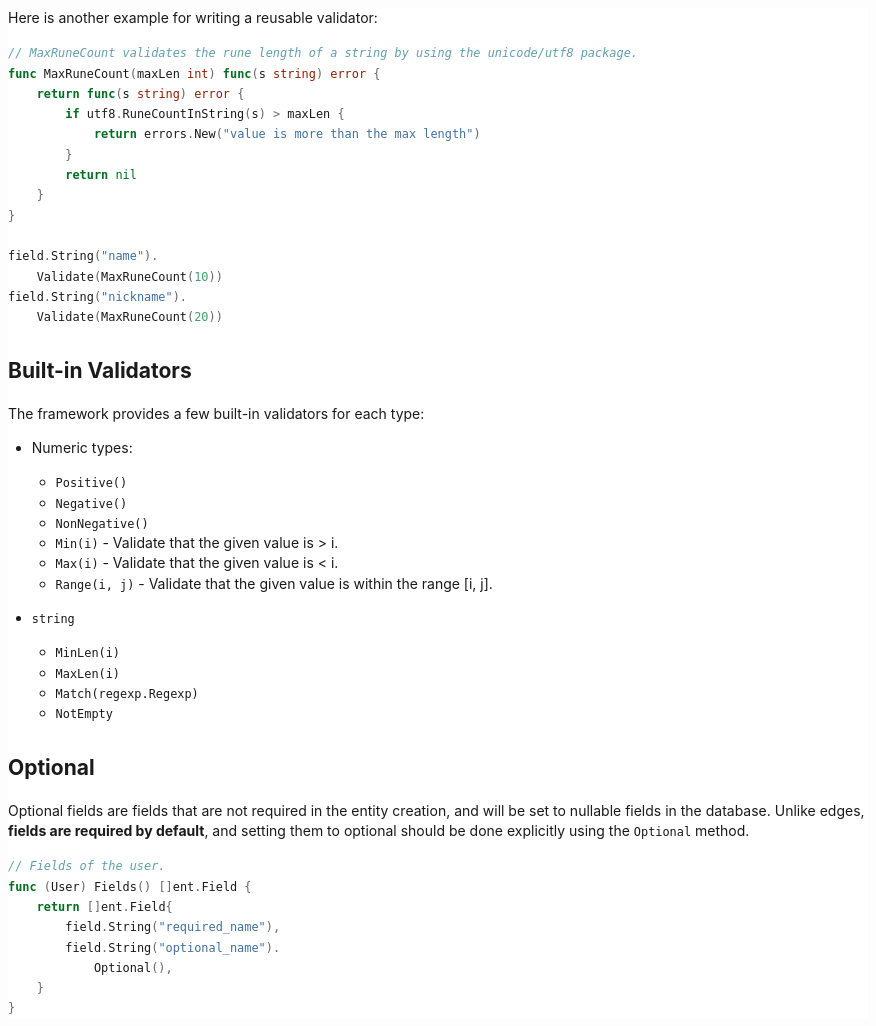 Here is another example for writing a reusable validator:

```go
// MaxRuneCount validates the rune length of a string by using the unicode/utf8 package.
func MaxRuneCount(maxLen int) func(s string) error {
	return func(s string) error {
		if utf8.RuneCountInString(s) > maxLen {
			return errors.New("value is more than the max length")
		}
		return nil
	}
}

field.String("name").
	Validate(MaxRuneCount(10))
field.String("nickname").
	Validate(MaxRuneCount(20))
```

## Built-in Validators

The framework provides a few built-in validators for each type:

- Numeric types:
  - `Positive()`
  - `Negative()`
  - `NonNegative()`
  - `Min(i)` - Validate that the given value is > i.
  - `Max(i)` - Validate that the given value is < i.
  - `Range(i, j)` - Validate that the given value is within the range [i, j].

- `string`
  - `MinLen(i)`
  - `MaxLen(i)`
  - `Match(regexp.Regexp)`
  - `NotEmpty`

## Optional

Optional fields are fields that are not required in the entity creation, and
will be set to nullable fields in the database.
Unlike edges, **fields are required by default**, and setting them to
optional should be done explicitly using the `Optional` method.


```go
// Fields of the user.
func (User) Fields() []ent.Field {
	return []ent.Field{
		field.String("required_name"),
		field.String("optional_name").
			Optional(),
	}
}
```
